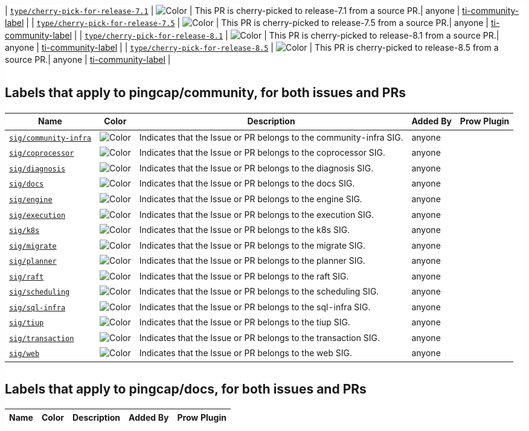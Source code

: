 | <a id="type/cherry-pick-for-release-7.1" href="#type/cherry-pick-for-release-7.1">`type/cherry-pick-for-release-7.1`</a> | ![Color](https://badgers.space/badge/color/9ed662?icon=eva-color-palette-outline&color=9ed662&label=&label_color=9ed662) | This PR is cherry-picked to release-7.1 from a source PR.| anyone |  [ti-community-label](https://book.prow.tidb.net/#/en/plugins) |
| <a id="type/cherry-pick-for-release-7.5" href="#type/cherry-pick-for-release-7.5">`type/cherry-pick-for-release-7.5`</a> | ![Color](https://badgers.space/badge/color/9ed662?icon=eva-color-palette-outline&color=9ed662&label=&label_color=9ed662) | This PR is cherry-picked to release-7.5 from a source PR.| anyone |  [ti-community-label](https://book.prow.tidb.net/#/en/plugins) |
| <a id="type/cherry-pick-for-release-8.1" href="#type/cherry-pick-for-release-8.1">`type/cherry-pick-for-release-8.1`</a> | ![Color](https://badgers.space/badge/color/9ed662?icon=eva-color-palette-outline&color=9ed662&label=&label_color=9ed662) | This PR is cherry-picked to release-8.1 from a source PR.| anyone |  [ti-community-label](https://book.prow.tidb.net/#/en/plugins) |
| <a id="type/cherry-pick-for-release-8.5" href="#type/cherry-pick-for-release-8.5">`type/cherry-pick-for-release-8.5`</a> | ![Color](https://badgers.space/badge/color/9ed662?icon=eva-color-palette-outline&color=9ed662&label=&label_color=9ed662) | This PR is cherry-picked to release-8.5 from a source PR.| anyone |  [ti-community-label](https://book.prow.tidb.net/#/en/plugins) |

## Labels that apply to pingcap/community, for both issues and PRs

| Name | Color | Description | Added By | Prow Plugin |
| ---- | ----- | ----------- | -------- | ----------- |
| <a id="sig/community-infra" href="#sig/community-infra">`sig/community-infra`</a> | ![Color](https://badgers.space/badge/color/e99695?icon=eva-color-palette-outline&color=e99695&label=&label_color=e99695) | Indicates that the Issue or PR belongs to the community-infra SIG.| anyone | |
| <a id="sig/coprocessor" href="#sig/coprocessor">`sig/coprocessor`</a> | ![Color](https://badgers.space/badge/color/e99695?icon=eva-color-palette-outline&color=e99695&label=&label_color=e99695) | Indicates that the Issue or PR belongs to the coprocessor SIG.| anyone | |
| <a id="sig/diagnosis" href="#sig/diagnosis">`sig/diagnosis`</a> | ![Color](https://badgers.space/badge/color/e99695?icon=eva-color-palette-outline&color=e99695&label=&label_color=e99695) | Indicates that the Issue or PR belongs to the diagnosis SIG.| anyone | |
| <a id="sig/docs" href="#sig/docs">`sig/docs`</a> | ![Color](https://badgers.space/badge/color/e99695?icon=eva-color-palette-outline&color=e99695&label=&label_color=e99695) | Indicates that the Issue or PR belongs to the docs SIG.| anyone | |
| <a id="sig/engine" href="#sig/engine">`sig/engine`</a> | ![Color](https://badgers.space/badge/color/e99695?icon=eva-color-palette-outline&color=e99695&label=&label_color=e99695) | Indicates that the Issue or PR belongs to the engine SIG.| anyone | |
| <a id="sig/execution" href="#sig/execution">`sig/execution`</a> | ![Color](https://badgers.space/badge/color/e99695?icon=eva-color-palette-outline&color=e99695&label=&label_color=e99695) | Indicates that the Issue or PR belongs to the execution SIG.| anyone | |
| <a id="sig/k8s" href="#sig/k8s">`sig/k8s`</a> | ![Color](https://badgers.space/badge/color/e99695?icon=eva-color-palette-outline&color=e99695&label=&label_color=e99695) | Indicates that the Issue or PR belongs to the k8s SIG.| anyone | |
| <a id="sig/migrate" href="#sig/migrate">`sig/migrate`</a> | ![Color](https://badgers.space/badge/color/e99695?icon=eva-color-palette-outline&color=e99695&label=&label_color=e99695) | Indicates that the Issue or PR belongs to the migrate SIG.| anyone | |
| <a id="sig/planner" href="#sig/planner">`sig/planner`</a> | ![Color](https://badgers.space/badge/color/e99695?icon=eva-color-palette-outline&color=e99695&label=&label_color=e99695) | Indicates that the Issue or PR belongs to the planner SIG.| anyone | |
| <a id="sig/raft" href="#sig/raft">`sig/raft`</a> | ![Color](https://badgers.space/badge/color/e99695?icon=eva-color-palette-outline&color=e99695&label=&label_color=e99695) | Indicates that the Issue or PR belongs to the raft SIG.| anyone | |
| <a id="sig/scheduling" href="#sig/scheduling">`sig/scheduling`</a> | ![Color](https://badgers.space/badge/color/e99695?icon=eva-color-palette-outline&color=e99695&label=&label_color=e99695) | Indicates that the Issue or PR belongs to the scheduling SIG.| anyone | |
| <a id="sig/sql-infra" href="#sig/sql-infra">`sig/sql-infra`</a> | ![Color](https://badgers.space/badge/color/e99695?icon=eva-color-palette-outline&color=e99695&label=&label_color=e99695) | Indicates that the Issue or PR belongs to the sql-infra SIG.| anyone | |
| <a id="sig/tiup" href="#sig/tiup">`sig/tiup`</a> | ![Color](https://badgers.space/badge/color/e99695?icon=eva-color-palette-outline&color=e99695&label=&label_color=e99695) | Indicates that the Issue or PR belongs to the tiup SIG.| anyone | |
| <a id="sig/transaction" href="#sig/transaction">`sig/transaction`</a> | ![Color](https://badgers.space/badge/color/e99695?icon=eva-color-palette-outline&color=e99695&label=&label_color=e99695) | Indicates that the Issue or PR belongs to the transaction SIG.| anyone | |
| <a id="sig/web" href="#sig/web">`sig/web`</a> | ![Color](https://badgers.space/badge/color/e99695?icon=eva-color-palette-outline&color=e99695&label=&label_color=e99695) | Indicates that the Issue or PR belongs to the web SIG.| anyone | |

## Labels that apply to pingcap/docs, for both issues and PRs

| Name | Color | Description | Added By | Prow Plugin |
| ---- | ----- | ----------- | -------- | ----------- |